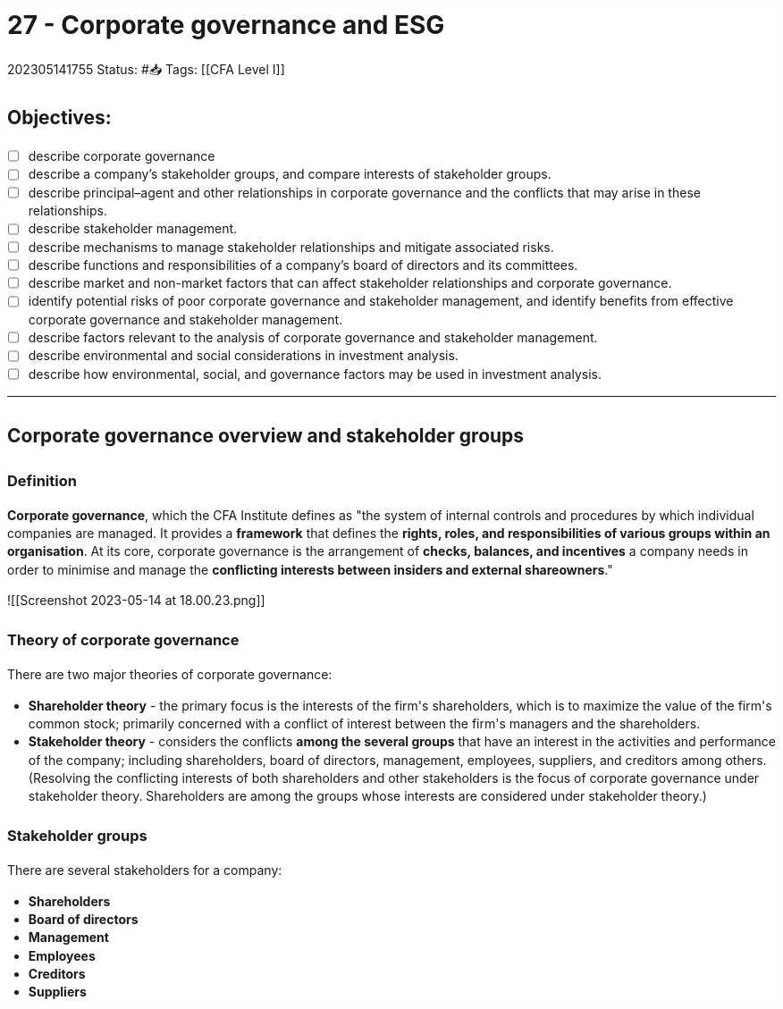 # 27 - Corporate governance and ESG
202305141755
Status: #📥 
Tags: [[CFA Level I]]

## Objectives:
- [ ] describe corporate governance
- [ ] describe a company’s stakeholder groups, and compare interests of stakeholder groups.
- [ ] describe principal–agent and other relationships in corporate governance and the conflicts that may arise in these relationships.
- [ ] describe stakeholder management.
- [ ] describe mechanisms to manage stakeholder relationships and mitigate associated risks.
- [ ] describe functions and responsibilities of a company’s board of directors and its committees.
- [ ] describe market and non-market factors that can affect stakeholder relationships and corporate governance.
- [ ] identify potential risks of poor corporate governance and stakeholder management, and identify benefits from effective corporate governance and stakeholder management.
- [ ] describe factors relevant to the analysis of corporate governance and stakeholder management.
- [ ] describe environmental and social considerations in investment analysis.
- [ ] describe how environmental, social, and governance factors may be used in investment analysis.

---

## Corporate governance overview and stakeholder groups
### Definition
**Corporate governance**, which the CFA Institute defines as "the system of internal controls and procedures by which individual companies are managed. It provides a **framework** that defines the **rights, roles, and responsibilities of various groups within an organisation**. At its core, corporate governance is the arrangement of **checks, balances, and incentives** a company needs in order to minimise and manage the **conflicting interests between insiders and external shareowners**."

![[Screenshot 2023-05-14 at 18.00.23.png]]

### Theory of corporate governance 
There are two major theories of corporate governance:
- **Shareholder theory** - the primary focus is the interests of the firm's shareholders, which  is to maximize the value of the firm's common stock; primarily concerned with a conflict of interest between the firm's managers and the shareholders.
- **Stakeholder theory** - considers the conflicts **among the several groups** that have an interest in the activities and performance of the company; including shareholders, board of directors, management, employees, suppliers, and creditors among others. (Resolving the conflicting interests of both shareholders and other stakeholders is the focus of corporate governance under stakeholder theory. Shareholders are among the groups whose interests are considered under stakeholder theory.)

### Stakeholder groups
There are several stakeholders for a company: 
- **Shareholders**
- **Board of directors**
- **Management**
- **Employees**
- **Creditors**
- **Suppliers**
